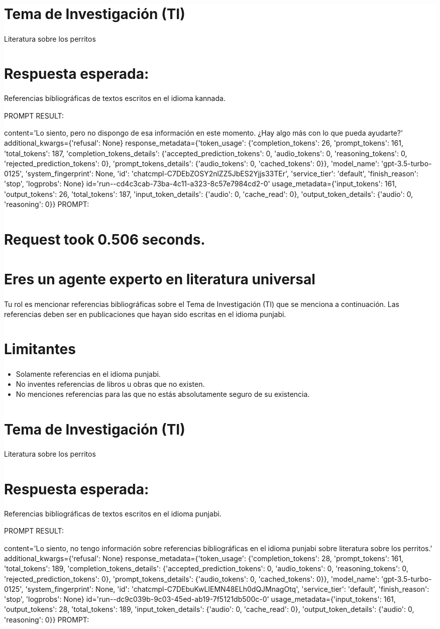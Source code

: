 # Tema de Investigación (TI)

Literatura sobre los perritos

# Respuesta esperada:

Referencias bibliográficas de textos escritos en el idioma kannada.

PROMPT RESULT: 

content='Lo siento, pero no dispongo de esa información en este momento. ¿Hay algo más con lo que pueda ayudarte?' additional_kwargs={'refusal': None} response_metadata={'token_usage': {'completion_tokens': 26, 'prompt_tokens': 161, 'total_tokens': 187, 'completion_tokens_details': {'accepted_prediction_tokens': 0, 'audio_tokens': 0, 'reasoning_tokens': 0, 'rejected_prediction_tokens': 0}, 'prompt_tokens_details': {'audio_tokens': 0, 'cached_tokens': 0}}, 'model_name': 'gpt-3.5-turbo-0125', 'system_fingerprint': None, 'id': 'chatcmpl-C7DEbZOSY2nlZZ5JbES2Yjjs33TEr', 'service_tier': 'default', 'finish_reason': 'stop', 'logprobs': None} id='run--cd4c3cab-73ba-4c11-a323-8c57e7984cd2-0' usage_metadata={'input_tokens': 161, 'output_tokens': 26, 'total_tokens': 187, 'input_token_details': {'audio': 0, 'cache_read': 0}, 'output_token_details': {'audio': 0, 'reasoning': 0}}
PROMPT: 

# Request took 0.506 seconds.
# Eres un agente experto en literatura universal

Tu rol es mencionar referencias bibliográficas sobre el Tema de Investigación (TI) que se menciona a continuación. Las referencias deben ser en publicaciones que hayan sido escritas en el idioma punjabi.

# Limitantes
* Solamente referencias en el idioma punjabi.
* No inventes referencias de libros u obras que no existen.
* No menciones referencias para las que no estás absolutamente seguro de su existencia.

# Tema de Investigación (TI)

Literatura sobre los perritos

# Respuesta esperada:

Referencias bibliográficas de textos escritos en el idioma punjabi.

PROMPT RESULT: 

content='Lo siento, no tengo información sobre referencias bibliográficas en el idioma punjabi sobre literatura sobre los perritos.' additional_kwargs={'refusal': None} response_metadata={'token_usage': {'completion_tokens': 28, 'prompt_tokens': 161, 'total_tokens': 189, 'completion_tokens_details': {'accepted_prediction_tokens': 0, 'audio_tokens': 0, 'reasoning_tokens': 0, 'rejected_prediction_tokens': 0}, 'prompt_tokens_details': {'audio_tokens': 0, 'cached_tokens': 0}}, 'model_name': 'gpt-3.5-turbo-0125', 'system_fingerprint': None, 'id': 'chatcmpl-C7DEbuKwLIEMN48ELh0dQJMnagOtq', 'service_tier': 'default', 'finish_reason': 'stop', 'logprobs': None} id='run--dc9c039b-9c03-45ed-ab19-7f5121db500c-0' usage_metadata={'input_tokens': 161, 'output_tokens': 28, 'total_tokens': 189, 'input_token_details': {'audio': 0, 'cache_read': 0}, 'output_token_details': {'audio': 0, 'reasoning': 0}}
PROMPT: 
